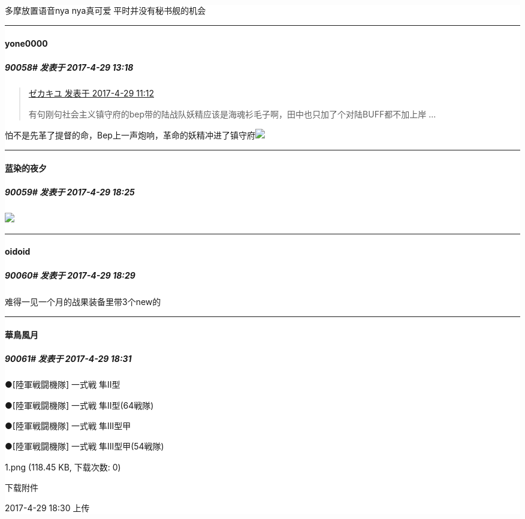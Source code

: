 
多摩放置语音nya nya真可爱
平时并没有秘书舰的机会


*****

####  yone0000  
##### 90058#       发表于 2017-4-29 13:18


<blockquote><a href="httphttps://bbs.saraba1st.com/2b/forum.php?mod=redirect&amp;goto=findpost&amp;pid=35802018&amp;ptid=930880" target="_blank">ゼカキユ 发表于 2017-4-29 11:12</a>

有句刚句社会主义镇守府的bep带的陆战队妖精应该是海魂衫毛子啊，田中也只加了个对陆BUFF都不加上岸 ...</blockquote>
怕不是先革了提督的命，Bep上一声炮响，革命的妖精冲进了镇守府<img src="https://static.saraba1st.com/image/smiley/face2017/049.png" referrerpolicy="no-referrer">


*****

####  蓝染的夜夕  
##### 90059#       发表于 2017-4-29 18:25


<img src="http://wx2.sinaimg.cn/mw690/e4beb8aegy1ff3q2yxhc4j20fk0nl0wu.jpg" referrerpolicy="no-referrer">


*****

####  oidoid  
##### 90060#       发表于 2017-4-29 18:29


难得一见一个月的战果装备里带3个new的


*****

####  華鳥風月  
##### 90061#       发表于 2017-4-29 18:31


●[陸軍戦闘機隊] 一式戦 隼II型

●[陸軍戦闘機隊] 一式戦 隼II型(64戦隊)

●[陸軍戦闘機隊] 一式戦 隼III型甲

●[陸軍戦闘機隊] 一式戦 隼III型甲(54戦隊) ​​​​


1.png
(118.45 KB, 下载次数: 0)


下载附件


2017-4-29 18:30 上传

